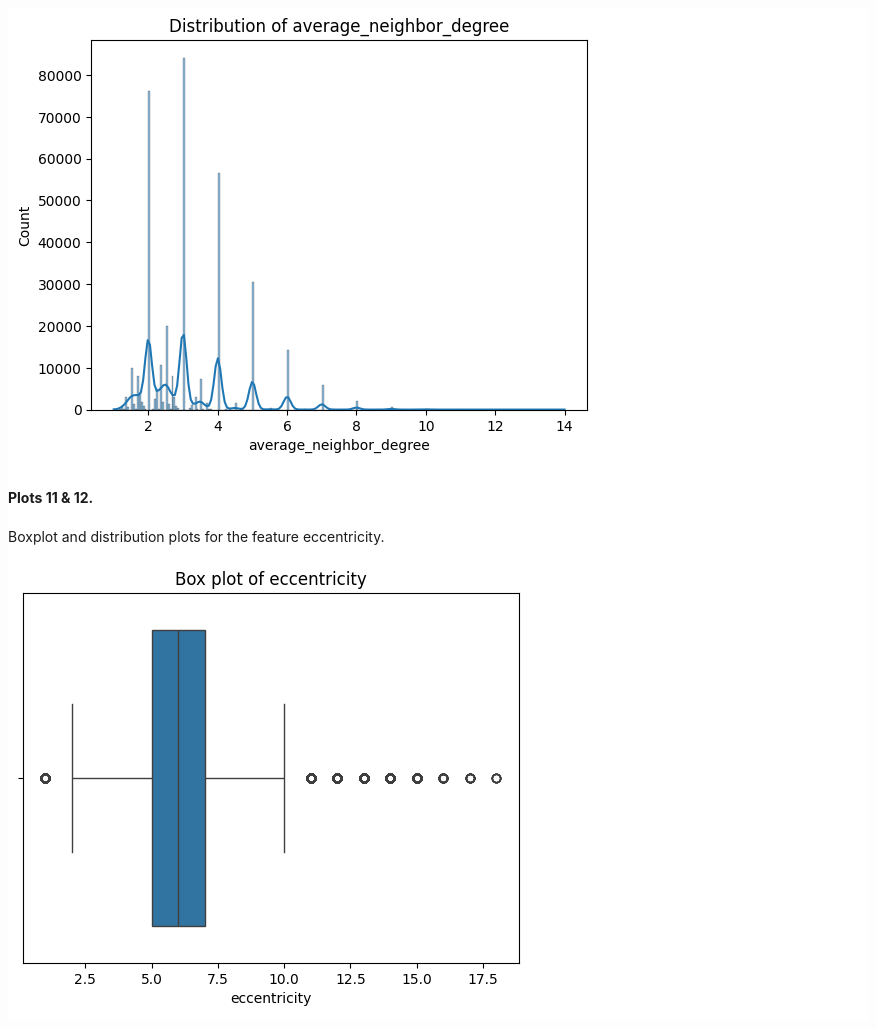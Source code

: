 ![average_neighbor_degree-distribution](/images/average_neighbor_degree-distribution.png)

#### Plots 11 & 12.
Boxplot and distribution plots for the feature eccentricity.

![eccentricity-boxplot](/images/eccentricity-boxplot.png)